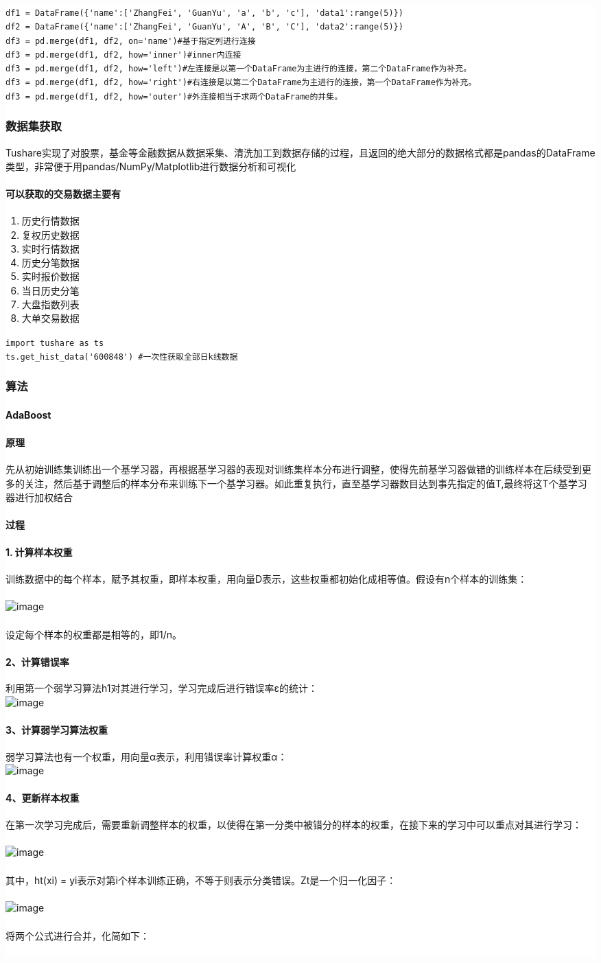 ```
df1 = DataFrame({'name':['ZhangFei', 'GuanYu', 'a', 'b', 'c'], 'data1':range(5)})
df2 = DataFrame({'name':['ZhangFei', 'GuanYu', 'A', 'B', 'C'], 'data2':range(5)})
df3 = pd.merge(df1, df2, on='name')#基于指定列进行连接
df3 = pd.merge(df1, df2, how='inner')#inner内连接
df3 = pd.merge(df1, df2, how='left')#左连接是以第一个DataFrame为主进行的连接，第二个DataFrame作为补充。
df3 = pd.merge(df1, df2, how='right')#右连接是以第二个DataFrame为主进行的连接，第一个DataFrame作为补充。
df3 = pd.merge(df1, df2, how='outer')#外连接相当于求两个DataFrame的并集。
```
### 数据集获取
  Tushare实现了对股票，基金等金融数据从数据采集、清洗加工到数据存储的过程，且返回的绝大部分的数据格式都是pandas的DataFrame类型，非常便于用pandas/NumPy/Matplotlib进行数据分析和可视化<br/>
####   可以获取的交易数据主要有
1. 历史行情数据
1. 复权历史数据
1. 实时行情数据
1. 历史分笔数据
1. 实时报价数据
1. 当日历史分笔
1. 大盘指数列表
1. 大单交易数据

```
import tushare as ts
ts.get_hist_data('600848') #一次性获取全部日k线数据
```
### 算法
#### AdaBoost
#### 原理
先从初始训练集训练出一个基学习器，再根据基学习器的表现对训练集样本分布进行调整，使得先前基学习器做错的训练样本在后续受到更多的关注，然后基于调整后的样本分布来训练下一个基学习器。如此重复执行，直至基学习器数目达到事先指定的值T,最终将这T个基学习器进行加权结合

#### 过程
#### 1. 计算样本权重
训练数据中的每个样本，赋予其权重，即样本权重，用向量D表示，这些权重都初始化成相等值。假设有n个样本的训练集：<br/>
<br/>
![image](https://cuijiahua.com/wp-content/uploads/2017/11/mL_10_3.png)<br/>
<br/>
设定每个样本的权重都是相等的，即1/n。
#### 2、计算错误率
利用第一个弱学习算法h1对其进行学习，学习完成后进行错误率ε的统计：<br/>
![image](https://cuijiahua.com/wp-content/uploads/2017/11/mL_10_4.png)
#### 3、计算弱学习算法权重
弱学习算法也有一个权重，用向量α表示，利用错误率计算权重α：<br/>
![image](https://www.cuijiahua.com/wp-content/uploads/2017/11/mL_10_5.png)
#### 4、更新样本权重
在第一次学习完成后，需要重新调整样本的权重，以使得在第一分类中被错分的样本的权重，在接下来的学习中可以重点对其进行学习：<br/>
<br/>
![image](https://cuijiahua.com/wp-content/uploads/2017/11/mL_10_6.png)<br/>
<br/>
其中，ht(xi) = yi表示对第i个样本训练正确，不等于则表示分类错误。Zt是一个归一化因子：<br/>
<br/>
![image](https://www.cuijiahua.com/wp-content/uploads/2017/11/mL_10_7.png)
<br/>
<br/>
将两个公式进行合并，化简如下：<br/>
<br/>